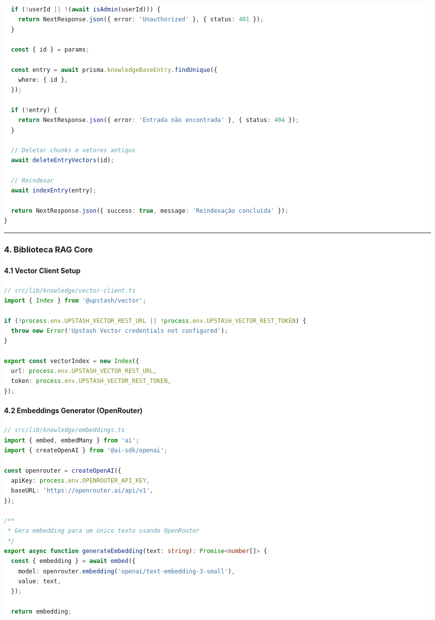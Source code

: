 ```typescript
  if (!userId || !(await isAdmin(userId))) {
    return NextResponse.json({ error: 'Unauthorized' }, { status: 401 });
  }

  const { id } = params;

  const entry = await prisma.knowledgeBaseEntry.findUnique({
    where: { id },
  });

  if (!entry) {
    return NextResponse.json({ error: 'Entrada não encontrada' }, { status: 404 });
  }

  // Deletar chunks e vetores antigos
  await deleteEntryVectors(id);

  // Reindexar
  await indexEntry(entry);

  return NextResponse.json({ success: true, message: 'Reindexação concluída' });
}
```

---

### 4. Biblioteca RAG Core

#### 4.1 Vector Client Setup
```typescript
// src/lib/knowledge/vector-client.ts
import { Index } from '@upstash/vector';

if (!process.env.UPSTASH_VECTOR_REST_URL || !process.env.UPSTASH_VECTOR_REST_TOKEN) {
  throw new Error('Upstash Vector credentials not configured');
}

export const vectorIndex = new Index({
  url: process.env.UPSTASH_VECTOR_REST_URL,
  token: process.env.UPSTASH_VECTOR_REST_TOKEN,
});
```

#### 4.2 Embeddings Generator (OpenRouter)
```typescript
// src/lib/knowledge/embeddings.ts
import { embed, embedMany } from 'ai';
import { createOpenAI } from '@ai-sdk/openai';

const openrouter = createOpenAI({
  apiKey: process.env.OPENROUTER_API_KEY,
  baseURL: 'https://openrouter.ai/api/v1',
});

/**
 * Gera embedding para um único texto usando OpenRouter
 */
export async function generateEmbedding(text: string): Promise<number[]> {
  const { embedding } = await embed({
    model: openrouter.embedding('openai/text-embedding-3-small'),
    value: text,
  });

  return embedding;
```
